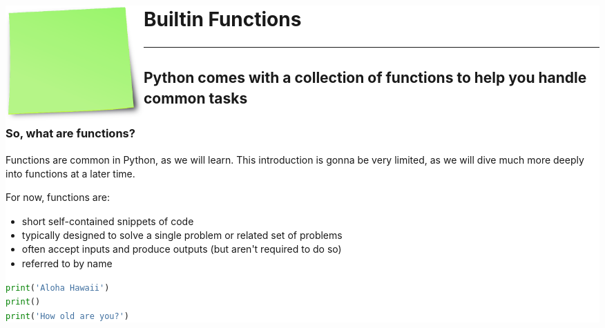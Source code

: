 <img src='../universal_images/green_sticky.300px.png' width='200' style='float:left'>


# Builtin Functions
---



## Python comes with a collection of functions to help you handle common tasks

### So, what are functions?

Functions are common in Python, as we will learn. This introduction is gonna be very limited, as we will dive much more deeply into functions at a later time.

For now, functions are:

* short self-contained snippets of code
* typically designed to solve a single problem or related set of problems
* often accept inputs and produce outputs (but aren't required to do so)
* referred to by name


```python slideshow={"slide_type": "slide"}
print('Aloha Hawaii')
print()
print('How old are you?')                        
```

